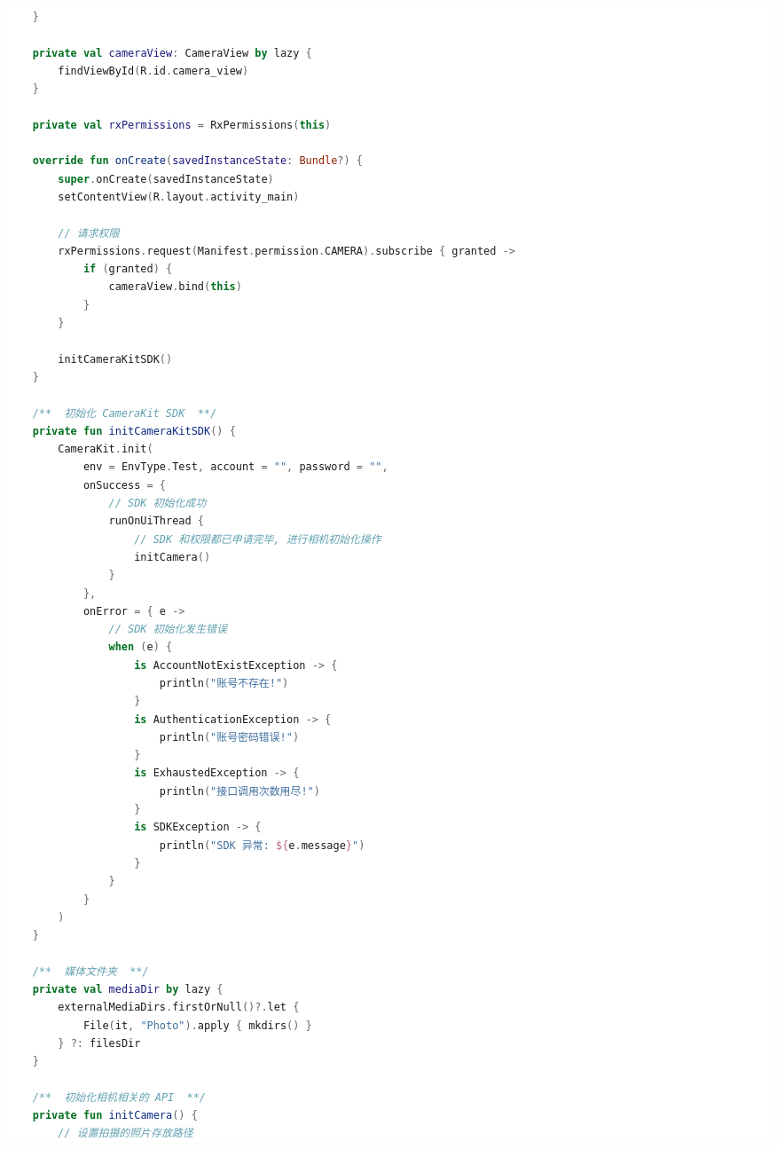 ```Kotlin
    }

    private val cameraView: CameraView by lazy {
        findViewById(R.id.camera_view)
    }

    private val rxPermissions = RxPermissions(this)

    override fun onCreate(savedInstanceState: Bundle?) {
        super.onCreate(savedInstanceState)
        setContentView(R.layout.activity_main)

        // 请求权限
        rxPermissions.request(Manifest.permission.CAMERA).subscribe { granted ->
            if (granted) {
                cameraView.bind(this)
            }
        }

        initCameraKitSDK()
    }

    /**  初始化 CameraKit SDK  **/
    private fun initCameraKitSDK() {
        CameraKit.init(
            env = EnvType.Test, account = "", password = "",
            onSuccess = {
                // SDK 初始化成功
                runOnUiThread {
                    // SDK 和权限都已申请完毕, 进行相机初始化操作
                    initCamera()
                }
            },
            onError = { e ->
                // SDK 初始化发生错误
                when (e) {
                    is AccountNotExistException -> {
                        println("账号不存在!")
                    }
                    is AuthenticationException -> {
                        println("账号密码错误!")
                    }
                    is ExhaustedException -> {
                        println("接口调用次数用尽!")
                    }
                    is SDKException -> {
                        println("SDK 异常: ${e.message}")
                    }
                }
            }
        )
    }

    /**  媒体文件夹  **/
    private val mediaDir by lazy {
        externalMediaDirs.firstOrNull()?.let {
            File(it, "Photo").apply { mkdirs() }
        } ?: filesDir
    }

    /**  初始化相机相关的 API  **/
    private fun initCamera() {
        // 设置拍摄的照片存放路径
```